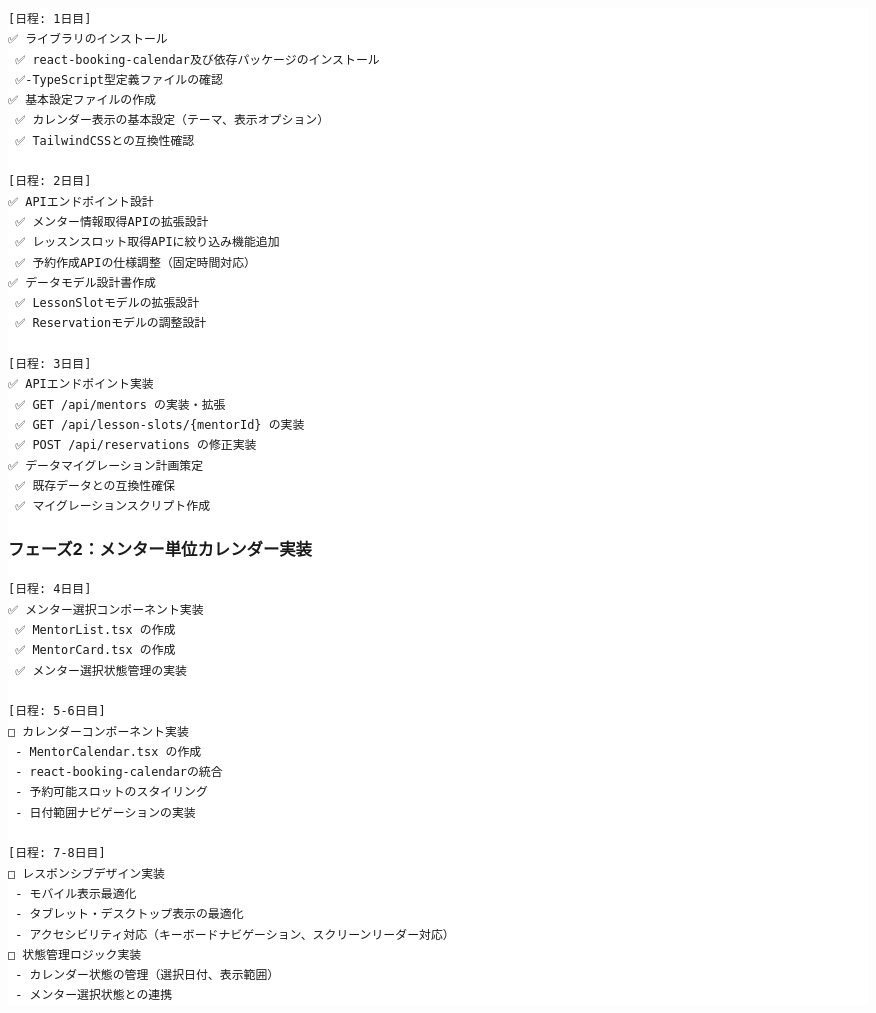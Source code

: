 ```plaintext
[日程: 1日目]
✅ ライブラリのインストール
 ✅ react-booking-calendar及び依存パッケージのインストール
 ✅-TypeScript型定義ファイルの確認
✅ 基本設定ファイルの作成
 ✅ カレンダー表示の基本設定（テーマ、表示オプション）
 ✅ TailwindCSSとの互換性確認

[日程: 2日目]
✅ APIエンドポイント設計
 ✅ メンター情報取得APIの拡張設計
 ✅ レッスンスロット取得APIに絞り込み機能追加
 ✅ 予約作成APIの仕様調整（固定時間対応）
✅ データモデル設計書作成
 ✅ LessonSlotモデルの拡張設計
 ✅ Reservationモデルの調整設計

[日程: 3日目]
✅ APIエンドポイント実装
 ✅ GET /api/mentors の実装・拡張
 ✅ GET /api/lesson-slots/{mentorId} の実装
 ✅ POST /api/reservations の修正実装
✅ データマイグレーション計画策定
 ✅ 既存データとの互換性確保
 ✅ マイグレーションスクリプト作成
```

### フェーズ2：メンター単位カレンダー実装

```plaintext
[日程: 4日目]
✅ メンター選択コンポーネント実装
 ✅ MentorList.tsx の作成
 ✅ MentorCard.tsx の作成
 ✅ メンター選択状態管理の実装

[日程: 5-6日目]
□ カレンダーコンポーネント実装
 - MentorCalendar.tsx の作成
 - react-booking-calendarの統合
 - 予約可能スロットのスタイリング
 - 日付範囲ナビゲーションの実装

[日程: 7-8日目]
□ レスポンシブデザイン実装
 - モバイル表示最適化
 - タブレット・デスクトップ表示の最適化
 - アクセシビリティ対応（キーボードナビゲーション、スクリーンリーダー対応）
□ 状態管理ロジック実装
 - カレンダー状態の管理（選択日付、表示範囲）
 - メンター選択状態との連携
```
